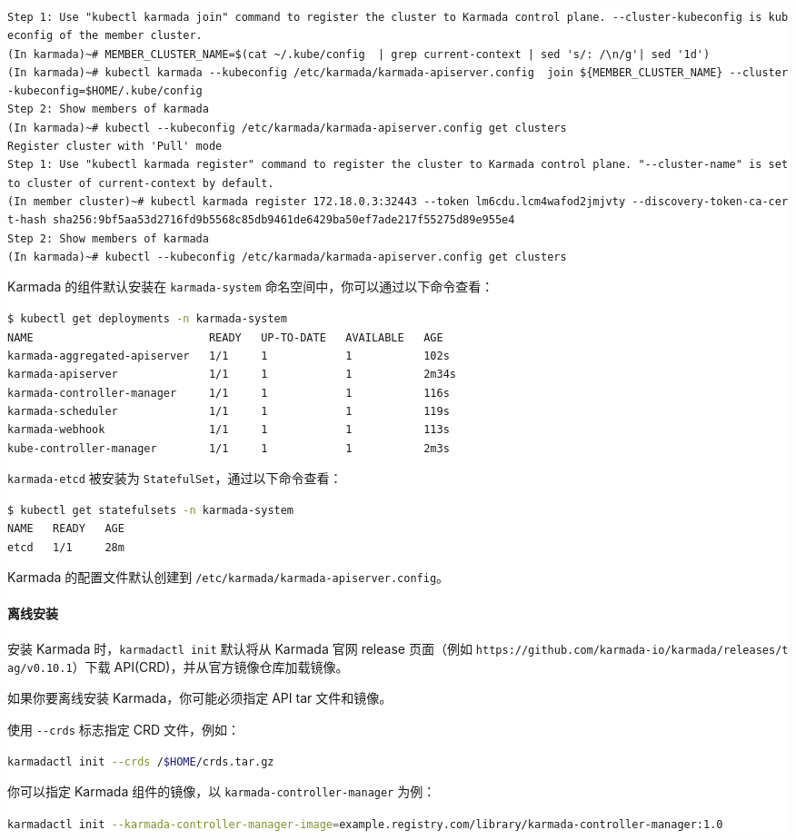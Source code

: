 ```
Step 1: Use "kubectl karmada join" command to register the cluster to Karmada control plane. --cluster-kubeconfig is kubeconfig of the member cluster.
(In karmada)~# MEMBER_CLUSTER_NAME=$(cat ~/.kube/config  | grep current-context | sed 's/: /\n/g'| sed '1d')
(In karmada)~# kubectl karmada --kubeconfig /etc/karmada/karmada-apiserver.config  join ${MEMBER_CLUSTER_NAME} --cluster-kubeconfig=$HOME/.kube/config
Step 2: Show members of karmada
(In karmada)~# kubectl --kubeconfig /etc/karmada/karmada-apiserver.config get clusters
Register cluster with 'Pull' mode
Step 1: Use "kubectl karmada register" command to register the cluster to Karmada control plane. "--cluster-name" is set to cluster of current-context by default.
(In member cluster)~# kubectl karmada register 172.18.0.3:32443 --token lm6cdu.lcm4wafod2jmjvty --discovery-token-ca-cert-hash sha256:9bf5aa53d2716fd9b5568c85db9461de6429ba50ef7ade217f55275d89e955e4
Step 2: Show members of karmada
(In karmada)~# kubectl --kubeconfig /etc/karmada/karmada-apiserver.config get clusters

```

Karmada 的组件默认安装在 `karmada-system` 命名空间中，你可以通过以下命令查看：
```bash
$ kubectl get deployments -n karmada-system
NAME                           READY   UP-TO-DATE   AVAILABLE   AGE
karmada-aggregated-apiserver   1/1     1            1           102s
karmada-apiserver              1/1     1            1           2m34s
karmada-controller-manager     1/1     1            1           116s
karmada-scheduler              1/1     1            1           119s
karmada-webhook                1/1     1            1           113s
kube-controller-manager        1/1     1            1           2m3s
```
`karmada-etcd` 被安装为 `StatefulSet`，通过以下命令查看：
```bash
$ kubectl get statefulsets -n karmada-system
NAME   READY   AGE
etcd   1/1     28m
```

Karmada 的配置文件默认创建到 `/etc/karmada/karmada-apiserver.config`。

#### 离线安装

安装 Karmada 时，`karmadactl init` 默认将从 Karmada 官网 release 页面（例如 `https://github.com/karmada-io/karmada/releases/tag/v0.10.1`）下载 API(CRD)，并从官方镜像仓库加载镜像。

如果你要离线安装 Karmada，你可能必须指定 API tar 文件和镜像。

使用 `--crds` 标志指定 CRD 文件，例如：
```bash
karmadactl init --crds /$HOME/crds.tar.gz
```

你可以指定 Karmada 组件的镜像，以 `karmada-controller-manager` 为例：
```bash
karmadactl init --karmada-controller-manager-image=example.registry.com/library/karmada-controller-manager:1.0 
```
